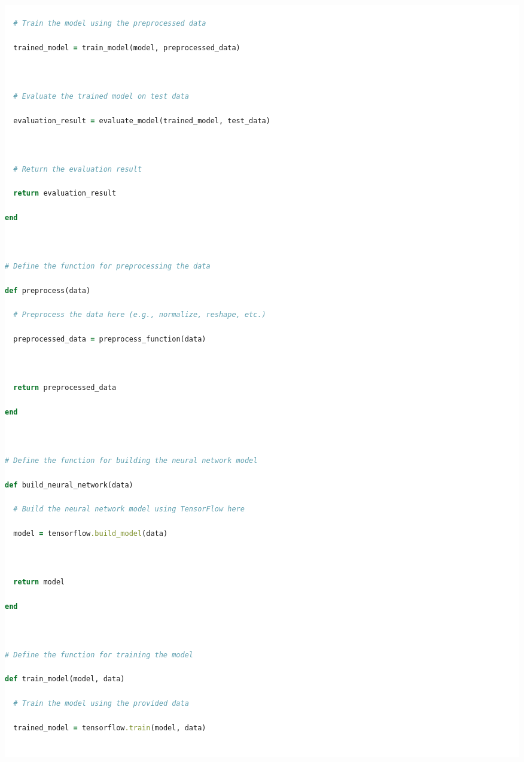 ```ruby

  # Train the model using the preprocessed data

  trained_model = train_model(model, preprocessed_data)

  

  # Evaluate the trained model on test data

  evaluation_result = evaluate_model(trained_model, test_data)

  

  # Return the evaluation result

  return evaluation_result

end



# Define the function for preprocessing the data

def preprocess(data)

  # Preprocess the data here (e.g., normalize, reshape, etc.)

  preprocessed_data = preprocess_function(data)

  

  return preprocessed_data

end



# Define the function for building the neural network model

def build_neural_network(data)

  # Build the neural network model using TensorFlow here

  model = tensorflow.build_model(data)

  

  return model

end



# Define the function for training the model

def train_model(model, data)

  # Train the model using the provided data

  trained_model = tensorflow.train(model, data)

  

```